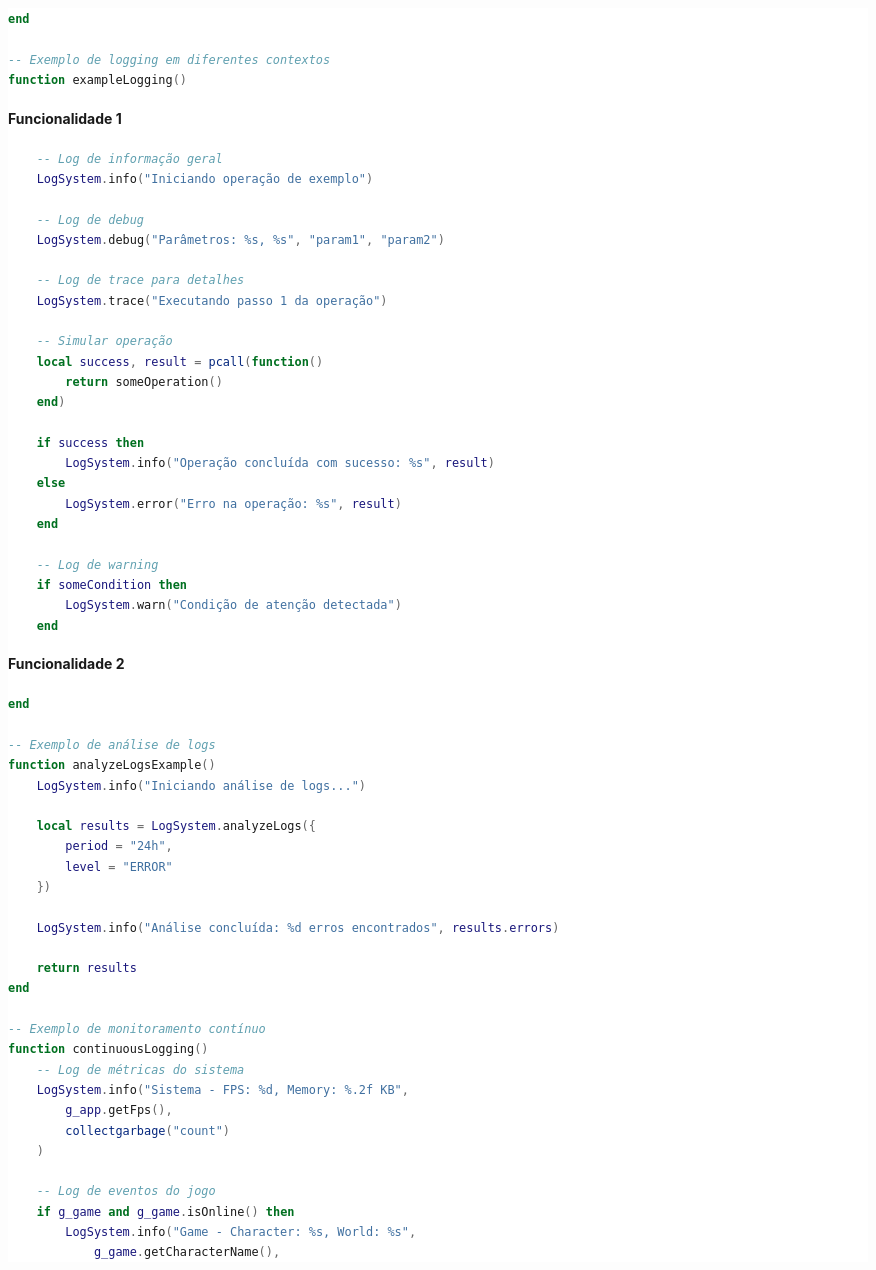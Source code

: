 ```lua
end

-- Exemplo de logging em diferentes contextos
function exampleLogging()
```

#### Funcionalidade 1
```lua
    -- Log de informação geral
    LogSystem.info("Iniciando operação de exemplo")
    
    -- Log de debug
    LogSystem.debug("Parâmetros: %s, %s", "param1", "param2")
    
    -- Log de trace para detalhes
    LogSystem.trace("Executando passo 1 da operação")
    
    -- Simular operação
    local success, result = pcall(function()
        return someOperation()
    end)
    
    if success then
        LogSystem.info("Operação concluída com sucesso: %s", result)
    else
        LogSystem.error("Erro na operação: %s", result)
    end
    
    -- Log de warning
    if someCondition then
        LogSystem.warn("Condição de atenção detectada")
    end
```

#### Funcionalidade 2
```lua
end

-- Exemplo de análise de logs
function analyzeLogsExample()
    LogSystem.info("Iniciando análise de logs...")
    
    local results = LogSystem.analyzeLogs({
        period = "24h",
        level = "ERROR"
    })
    
    LogSystem.info("Análise concluída: %d erros encontrados", results.errors)
    
    return results
end

-- Exemplo de monitoramento contínuo
function continuousLogging()
    -- Log de métricas do sistema
    LogSystem.info("Sistema - FPS: %d, Memory: %.2f KB", 
        g_app.getFps(), 
        collectgarbage("count")
    )
    
    -- Log de eventos do jogo
    if g_game and g_game.isOnline() then
        LogSystem.info("Game - Character: %s, World: %s", 
            g_game.getCharacterName(),
```